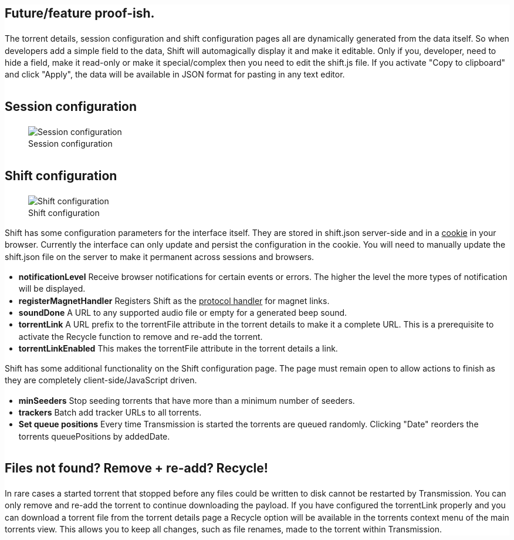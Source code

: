 ## Future/feature proof-ish.
The torrent details, session configuration and shift configuration pages all are dynamically generated from the data itself. So when developers add a simple field to the data, Shift will automagically display it and make it editable. Only if you, developer, need to hide a field, make it read-only or make it special/complex then you need to edit the shift.js file. If you activate "Copy to clipboard" and click "Apply", the data will be available in JSON format for pasting in any text editor.

## Session configuration

<figure>
<img src="https://cloud.githubusercontent.com/assets/932370/12071322/ff3b78fa-b0a5-11e5-9ee8-195593a59364.png" alt="Session configuration"/>
<figcaption>Session configuration</figcaption>
</figure>

## Shift configuration
<figure>
<img src="https://user-images.githubusercontent.com/932370/50279656-9d9e5080-044a-11e9-9d63-c73b7f9e0553.png" alt="Shift configuration"/>
<figcaption>Shift configuration</figcaption>
</figure>

Shift has some configuration parameters for the interface itself. They are stored in shift.json server-side and in a [cookie](https://en.wikipedia.org/wiki/HTTP_cookie) in your browser. Currently the interface can only update and persist the configuration in the cookie. You will need to manually update the shift.json file on the server to make it permanent across sessions and browsers.

* **notificationLevel** Receive browser notifications for certain events or errors. The higher the level the more types of notification will be displayed.
* **registerMagnetHandler** Registers Shift as the [protocol handler](https://developer.mozilla.org/en-US/docs/Web/API/Navigator/registerProtocolHandler/Web-based_protocol_handlers) for magnet links.
* **soundDone** A URL to any supported audio file or empty for a generated beep sound.
* **torrentLink** A URL prefix to the torrentFile attribute in the torrent details to make it a complete URL. This is a prerequisite to activate the Recycle function to remove and re-add the torrent.
* **torrentLinkEnabled** This makes the torrentFile attribute in the torrent details a link.

Shift has some additional functionality on the Shift configuration page. The page must remain open to allow actions to finish as they are completely client-side/JavaScript driven.

* **minSeeders** Stop seeding torrents that have more than a minimum number of seeders.
* **trackers** Batch add tracker URLs to all torrents.
* **Set queue positions** Every time Transmission is started the torrents are queued randomly. Clicking "Date" reorders the torrents queuePositions by addedDate.

## Files not found? Remove + re-add? Recycle!
In rare cases a started torrent that stopped before any files could be written to disk cannot be restarted by Transmission. You can only remove and re-add the torrent to continue downloading the payload. If you have configured the torrentLink properly and you can download a torrent file from the torrent details page a Recycle option will be available in the torrents context menu of the main torrents view. This allows you to keep all changes, such as file renames, made to the torrent within Transmission.
